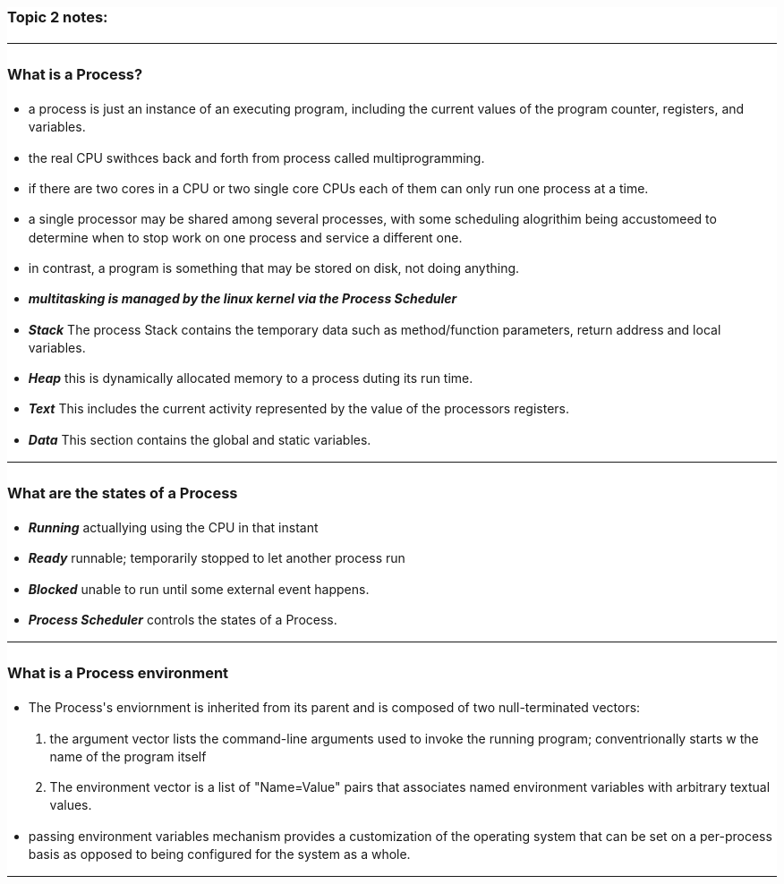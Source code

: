 ### Topic 2 notes: 
---

### What is a Process? 

- a process is just an instance of an executing program, including the current values of the program counter, registers, and variables. 

- the real CPU swithces back and forth from process called multiprogramming. 

- if there are two cores in a CPU or two single core CPUs each of them can only run one process at a time. 

- a single processor may be shared among several processes, with some scheduling alogrithim being accustomeed to determine when to stop work on one process and service a different one. 

- in contrast, a program is something that may be stored on disk, not doing anything. 

- ***multitasking is managed by the linux kernel via the Process Scheduler***

- ***Stack*** The process Stack contains the temporary data such as method/function parameters, return address and local variables. 

- ***Heap*** this is dynamically allocated memory to a process duting its run time. 

- ***Text*** This includes the current activity represented by the value of the processors registers. 

- ***Data*** This section contains the global and static variables. 
---
### What are the states of a Process

- ***Running*** actuallying using the CPU in that instant

- ***Ready*** runnable; temporarily stopped to let another process run

- ***Blocked*** unable to run until some external event happens. 

- ***Process Scheduler*** controls the states of a Process.

---

### What is a Process environment

- The Process's enviornment is inherited from its parent and is composed of two null-terminated vectors: 

    1. the argument vector lists the command-line arguments used to invoke the running program; conventrionally starts w the name of the program itself

    1. The environment vector is a list of "Name=Value" pairs that associates named environment variables with arbitrary textual values. 

- passing environment variables mechanism provides a customization of the operating system that can be set on a per-process basis as opposed to being configured for the system as a whole. 

---

